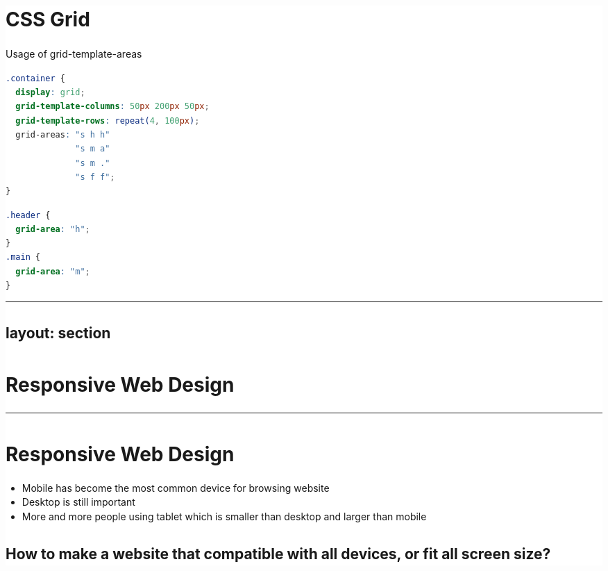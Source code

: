 
# CSS Grid

Usage of grid-template-areas

<div grid="~ cols-2 gap-4">

<div>

```css
.container {
  display: grid;
  grid-template-columns: 50px 200px 50px;
  grid-template-rows: repeat(4, 100px);
  grid-areas: "s h h"
              "s m a"
              "s m ."
              "s f f";
}
```

</div>

<div>

```css
.header {
  grid-area: "h";
}
.main {
  grid-area: "m";
}
```

</div>

</div>

---
layout: section
---

# Responsive Web Design

---

# Responsive Web Design

- Mobile has become the most common device for browsing website
- Desktop is still important
- More and more people using tablet which is smaller than desktop and larger than mobile

## How to make a website that compatible with all devices, or fit all screen size?
